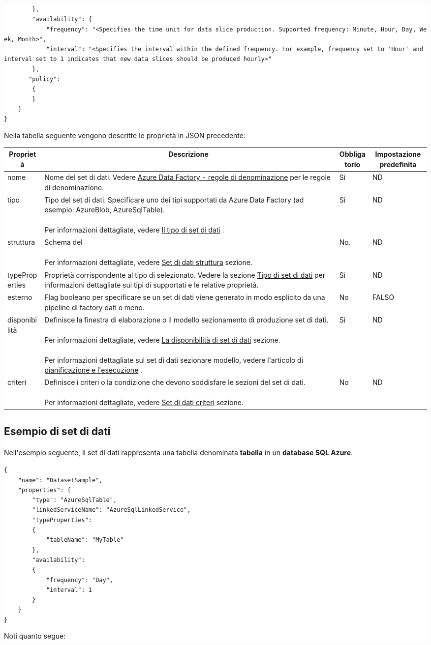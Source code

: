             },
            "availability": {
                "frequency": "<Specifies the time unit for data slice production. Supported frequency: Minute, Hour, Day, Week, Month>",
                "interval": "<Specifies the interval within the defined frequency. For example, frequency set to 'Hour' and interval set to 1 indicates that new data slices should be produced hourly>"
            },
           "policy": 
            {      
            }
        }
    }

Nella tabella seguente vengono descritte le proprietà in JSON precedente:   

| Proprietà | Descrizione | Obbligatorio | Impostazione predefinita |
| -------- | ----------- | -------- | ------- |
| nome | Nome del set di dati. Vedere [Azure Data Factory - regole di denominazione](data-factory-naming-rules.md) per le regole di denominazione. | Sì | ND |
| tipo | Tipo del set di dati. Specificare uno dei tipi supportati da Azure Data Factory (ad esempio: AzureBlob, AzureSqlTable). <br/><br/>Per informazioni dettagliate, vedere [Il tipo di set di dati](#Type) . | Sì | ND |
| struttura | Schema del<br/><br/>Per informazioni dettagliate, vedere [Set di dati struttura](#Structure) sezione. | No. | ND |
| typeProperties | Proprietà corrispondente al tipo di selezionato. Vedere la sezione [Tipo di set di dati](#Type) per informazioni dettagliate sui tipi di supportati e le relative proprietà. | Sì | ND |
| esterno | Flag booleano per specificare se un set di dati viene generato in modo esplicito da una pipeline di factory dati o meno.  | No | FALSO | 
| disponibilità | Definisce la finestra di elaborazione o il modello sezionamento di produzione set di dati. <br/><br/>Per informazioni dettagliate, vedere [La disponibilità di set di dati](#Availability) sezione. <br/><br/>Per informazioni dettagliate sul set di dati sezionare modello, vedere l'articolo di [pianificazione e l'esecuzione](data-factory-scheduling-and-execution.md) . | Sì | ND
| criteri | Definisce i criteri o la condizione che devono soddisfare le sezioni del set di dati. <br/><br/>Per informazioni dettagliate, vedere [Set di dati criteri](#Policy) sezione. | No | ND |

## <a name="dataset-example"></a>Esempio di set di dati
Nell'esempio seguente, il set di dati rappresenta una tabella denominata **tabella** in un **database SQL Azure**. 

    {
        "name": "DatasetSample",
        "properties": {
            "type": "AzureSqlTable",
            "linkedServiceName": "AzureSqlLinkedService",
            "typeProperties": 
            {
                "tableName": "MyTable"
            },
            "availability": 
            {
                "frequency": "Day",
                "interval": 1
            }
        }
    }

Noti quanto segue: 

